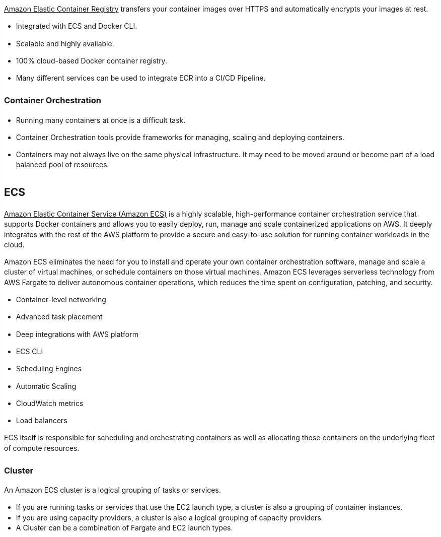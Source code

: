 [Amazon Elastic Container Registry](https://aws.amazon.com/ecr/) transfers your container images over HTTPS and automatically encrypts your images at rest.

- Integrated with ECS and Docker CLI.

- Scalable and highly available.

- 100% cloud-based Docker container registry.

- Many different services can be used to integrate ECR into a CI/CD Pipeline.

### Container Orchestration

- Running many containers at once is a difficult task.

- Container Orchestration tools provide frameworks for managing, scaling and deploying containers.

- Containers may not always live on the same physical infrastructure. It may need to be moved around or become part of a load balanced pool of resources. 

## ECS

[Amazon Elastic Container Service (Amazon ECS)](https://aws.amazon.com/ecs/) is a highly scalable, high-performance container orchestration service that supports Docker containers and allows you to easily deploy, run, manage and scale containerized applications on AWS. It deeply integrates with the rest of the AWS platform to provide a secure and easy-to-use solution for running container workloads in the cloud.

Amazon ECS eliminates the need for you to install and operate your own container orchestration software, manage and scale a cluster of virtual machines, or schedule containers on those virtual machines. Amazon ECS leverages serverless technology from AWS Fargate to deliver autonomous container operations, which reduces the time spent on configuration, patching, and security. 

- Container-level networking

- Advanced task placement

- Deep integrations with AWS platform

- ECS CLI

- Scheduling Engines

- Automatic Scaling

- CloudWatch metrics

- Load balancers

ECS itself is responsible for scheduling and orchestrating containers as well as allocating those containers on the underlying fleet of compute resources.

### Cluster

An Amazon ECS cluster is a logical grouping of tasks or services.

- If you are running tasks or services that use the EC2 launch type, a cluster is also a grouping of container instances.
- If you are using capacity providers, a cluster is also a logical grouping of capacity providers.
- A Cluster can be a combination of Fargate and EC2 launch types.
